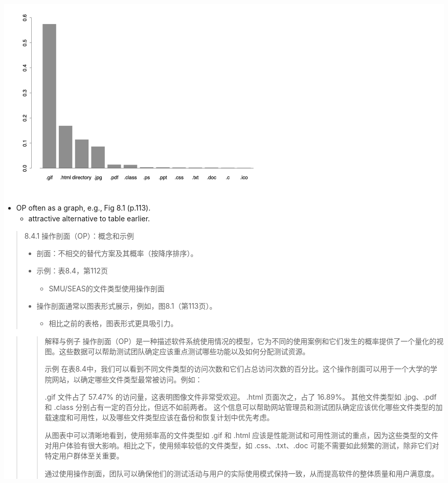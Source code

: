 <img src="./Chapter 8 Coverage and Usage Testing Based on Checklists and Partitions/Screenshot 2024-02-18 at 04.49.39.png" alt="Screenshot 2024-02-18 at 04.49.39" style="zoom:50%;" />

* OP often as a graph, e.g., Fig 8.1 (p.113).
  * attractive alternative to table earlier.



> 8.4.1 操作剖面（OP）：概念和示例
>
> - 剖面：不相交的替代方案及其概率（按降序排序）。
> - 示例：表8.4，第112页
>   - SMU/SEAS的文件类型使用操作剖面
>
> - 操作剖面通常以图表形式展示，例如，图8.1（第113页）。
>   - 相比之前的表格，图表形式更具吸引力。



> > 解释与例子
> > 操作剖面（OP）是一种描述软件系统使用情况的模型，它为不同的使用案例和它们发生的概率提供了一个量化的视图。这些数据可以帮助测试团队确定应该重点测试哪些功能以及如何分配测试资源。
> >
> > 示例
> > 在表8.4中，我们可以看到不同文件类型的访问次数和它们占总访问次数的百分比。这个操作剖面可以用于一个大学的学院网站，以确定哪些文件类型最常被访问。例如：
> >
> > .gif 文件占了 57.47% 的访问量，这表明图像文件非常受欢迎。
> > .html 页面次之，占了 16.89%。
> > 其他文件类型如 .jpg、.pdf 和 .class 分别占有一定的百分比，但远不如前两者。
> > 这个信息可以帮助网站管理员和测试团队确定应该优化哪些文件类型的加载速度和可用性，以及哪些文件类型应该在备份和恢复计划中优先考虑。
> >
> > 从图表中可以清晰地看到，使用频率高的文件类型如 .gif 和 .html 应该是性能测试和可用性测试的重点，因为这些类型的文件对用户体验有很大影响。相比之下，使用频率较低的文件类型，如 .css、.txt、.doc 可能不需要如此频繁的测试，除非它们对特定用户群体至关重要。
> >
> > 通过使用操作剖面，团队可以确保他们的测试活动与用户的实际使用模式保持一致，从而提高软件的整体质量和用户满意度。
